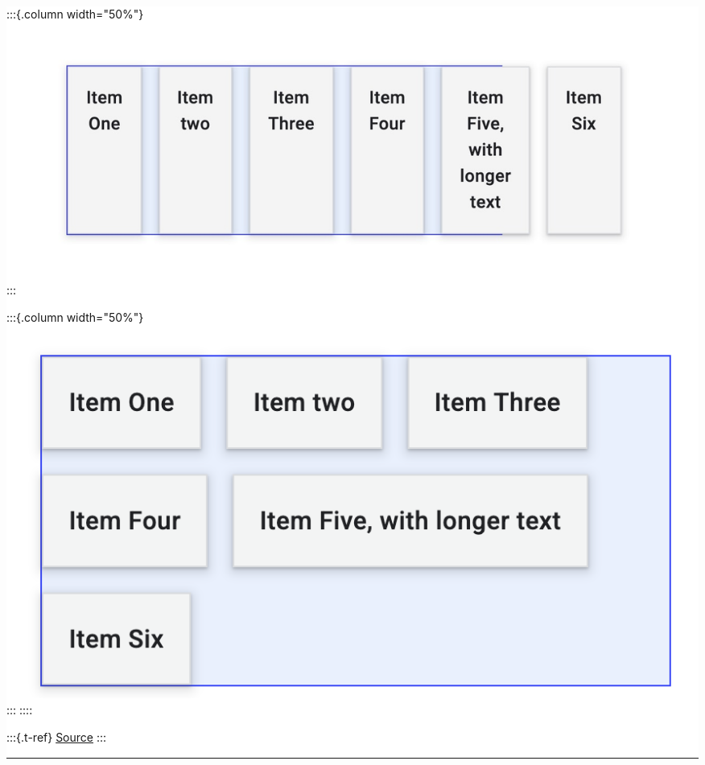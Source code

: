 :::{.column width="50%"}

![Default](./images/flex-overflow.jpg)
:::

:::{.column width="50%"}
![`flex-wrap: wrap;`](./images/flex-wrapped.png)
:::
::::

:::{.t-ref}
[Source](https://web.dev/learn/css/flexbox#wrapping_flex_items)
:::

---